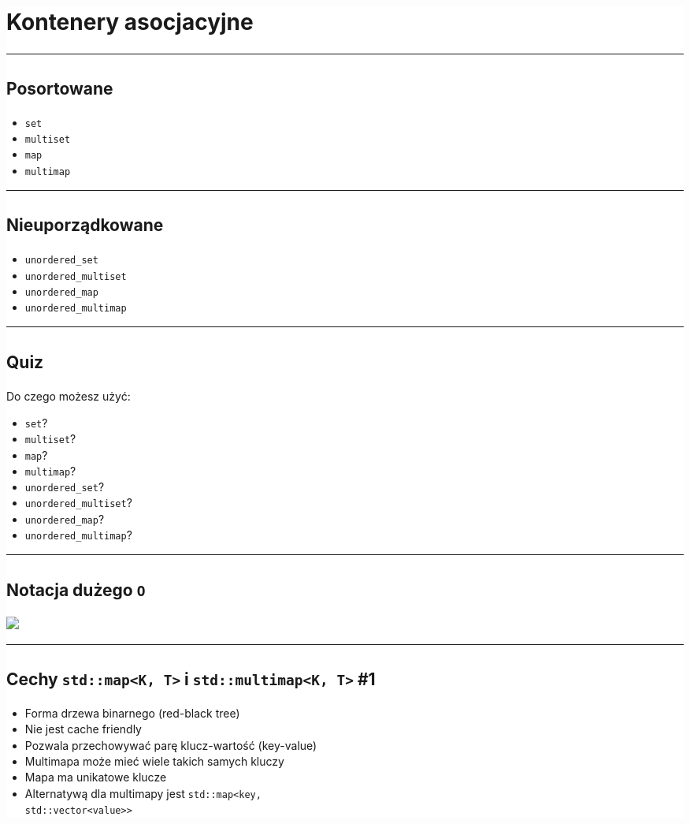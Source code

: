 

# Kontenery asocjacyjne

___

## Posortowane

*  <code>set</code>
*  <code>multiset</code>
*  <code>map</code>
*  <code>multimap</code>

___

## Nieuporządkowane

*  <code>unordered_set</code>
*  <code>unordered_multiset</code>
*  <code>unordered_map</code>
*  <code>unordered_multimap</code>

___

## Quiz

Do czego możesz użyć:

*  <code>set</code>?
*  <code>multiset</code>?
*  <code>map</code>?
*  <code>multimap</code>?
*  <code>unordered_set</code>?
*  <code>unordered_multiset</code>?
*  <code>unordered_map</code>?
*  <code>unordered_multimap</code>?

___

## Notacja dużego `O`

<img src="img/bigO.png">

___

## Cechy `std::map<K, T>` i `std::multimap<K, T>` #1

*  Forma drzewa binarnego (red-black tree)
*  Nie jest cache friendly
*  Pozwala przechowywać parę klucz-wartość (key-value)
*  Multimapa może mieć wiele takich samych kluczy
*  Mapa ma unikatowe klucze
*  Alternatywą dla multimapy jest <code>std::map&lt;key, std::vector&lt;value&gt;&gt;</code>
